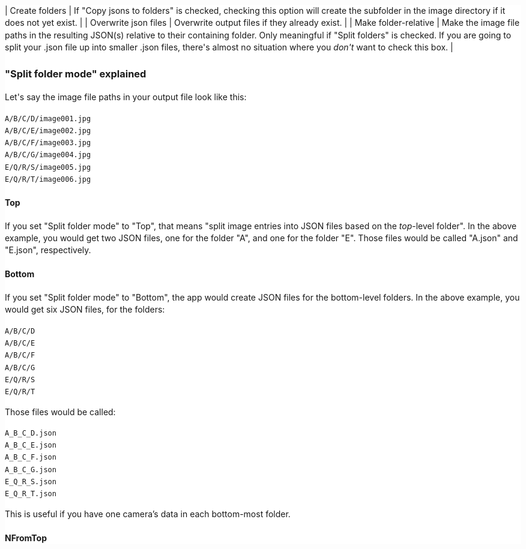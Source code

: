 | Create folders           | If "Copy jsons to folders" is checked, checking this option will create the subfolder in the image directory if it does not yet exist. | 
| Overwrite json files     | Overwrite output files if they already exist. |
| Make folder-relative     | Make the image file paths in the resulting JSON(s) relative to their containing folder. Only meaningful if "Split folders" is checked. If you are going to split your .json file up into smaller .json files, there's almost no situation where you *don't* want to check this box. |


### "Split folder mode" explained

Let's say the image file paths in your output file look like this:

```
A/B/C/D/image001.jpg
A/B/C/E/image002.jpg
A/B/C/F/image003.jpg
A/B/C/G/image004.jpg
E/Q/R/S/image005.jpg
E/Q/R/T/image006.jpg
```

#### Top

If you set "Split folder mode" to "Top", that means "split image entries into JSON files based on the <i>top</i>-level folder".  In the above example, you would get two JSON files, one for the folder "A", and one for the folder "E".  Those files would be called "A.json" and "E.json", respectively.


#### Bottom

If you set "Split folder mode" to "Bottom", the app would create JSON files for the bottom-level folders.  In the above example, you would get six JSON files, for the folders:

```
A/B/C/D
A/B/C/E
A/B/C/F
A/B/C/G
E/Q/R/S
E/Q/R/T
````
 
Those files would be called:

```
A_B_C_D.json
A_B_C_E.json
A_B_C_F.json
A_B_C_G.json
E_Q_R_S.json
E_Q_R_T.json
````

This is useful if you have one camera’s data in each bottom-most folder.


#### NFromTop
